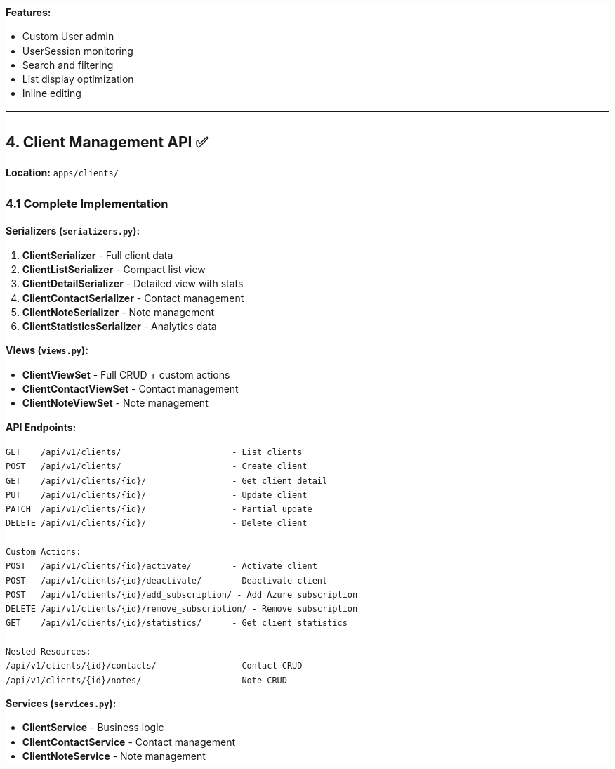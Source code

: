 **Features:**
- Custom User admin
- UserSession monitoring
- Search and filtering
- List display optimization
- Inline editing

---

## 4. Client Management API ✅

**Location:** `apps/clients/`

### 4.1 Complete Implementation

**Serializers (`serializers.py`):**
1. **ClientSerializer** - Full client data
2. **ClientListSerializer** - Compact list view
3. **ClientDetailSerializer** - Detailed view with stats
4. **ClientContactSerializer** - Contact management
5. **ClientNoteSerializer** - Note management
6. **ClientStatisticsSerializer** - Analytics data

**Views (`views.py`):**
- **ClientViewSet** - Full CRUD + custom actions
- **ClientContactViewSet** - Contact management
- **ClientNoteViewSet** - Note management

**API Endpoints:**

```
GET    /api/v1/clients/                      - List clients
POST   /api/v1/clients/                      - Create client
GET    /api/v1/clients/{id}/                 - Get client detail
PUT    /api/v1/clients/{id}/                 - Update client
PATCH  /api/v1/clients/{id}/                 - Partial update
DELETE /api/v1/clients/{id}/                 - Delete client

Custom Actions:
POST   /api/v1/clients/{id}/activate/        - Activate client
POST   /api/v1/clients/{id}/deactivate/      - Deactivate client
POST   /api/v1/clients/{id}/add_subscription/ - Add Azure subscription
DELETE /api/v1/clients/{id}/remove_subscription/ - Remove subscription
GET    /api/v1/clients/{id}/statistics/      - Get client statistics

Nested Resources:
/api/v1/clients/{id}/contacts/               - Contact CRUD
/api/v1/clients/{id}/notes/                  - Note CRUD
```

**Services (`services.py`):**
- **ClientService** - Business logic
- **ClientContactService** - Contact management
- **ClientNoteService** - Note management
